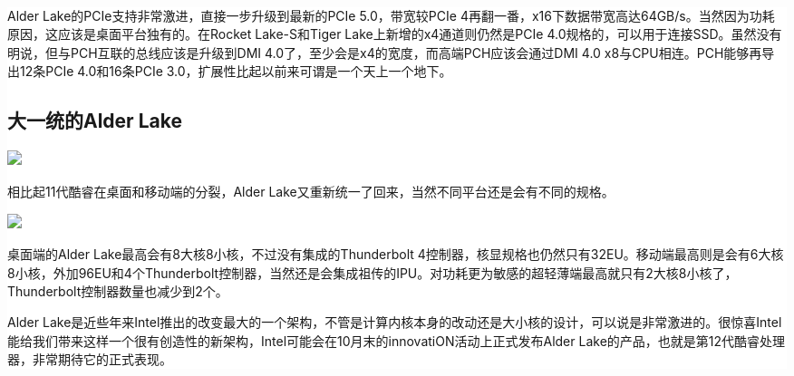 Alder Lake的PCIe支持非常激进，直接一步升级到最新的PCIe 5.0，带宽较PCIe 4再翻一番，x16下数据带宽高达64GB/s。当然因为功耗原因，这应该是桌面平台独有的。在Rocket Lake-S和Tiger Lake上新增的x4通道则仍然是PCIe 4.0规格的，可以用于连接SSD。虽然没有明说，但与PCH互联的总线应该是升级到DMI 4.0了，至少会是x4的宽度，而高端PCH应该会通过DMI 4.0 x8与CPU相连。PCH能够再导出12条PCIe 4.0和16条PCIe 3.0，扩展性比起以前来可谓是一个天上一个地下。

## 大一统的Alder Lake

<img src="/images/adl-deep-dive/intel-architecture-day-2021-presentation-074-1629402245043.jpg" width="100%"/>

相比起11代酷睿在桌面和移动端的分裂，Alder Lake又重新统一了回来，当然不同平台还是会有不同的规格。

<img src="/images/adl-deep-dive/intel-architecture-day-2021-presentation-075.jpg" width="100%"/>

桌面端的Alder Lake最高会有8大核8小核，不过没有集成的Thunderbolt 4控制器，核显规格也仍然只有32EU。移动端最高则是会有6大核8小核，外加96EU和4个Thunderbolt控制器，当然还是会集成祖传的IPU。对功耗更为敏感的超轻薄端最高就只有2大核8小核了，Thunderbolt控制器数量也减少到2个。

Alder Lake是近些年来Intel推出的改变最大的一个架构，不管是计算内核本身的改动还是大小核的设计，可以说是非常激进的。很惊喜Intel能给我们带来这样一个很有创造性的新架构，Intel可能会在10月末的innovatiON活动上正式发布Alder Lake的产品，也就是第12代酷睿处理器，非常期待它的正式表现。

